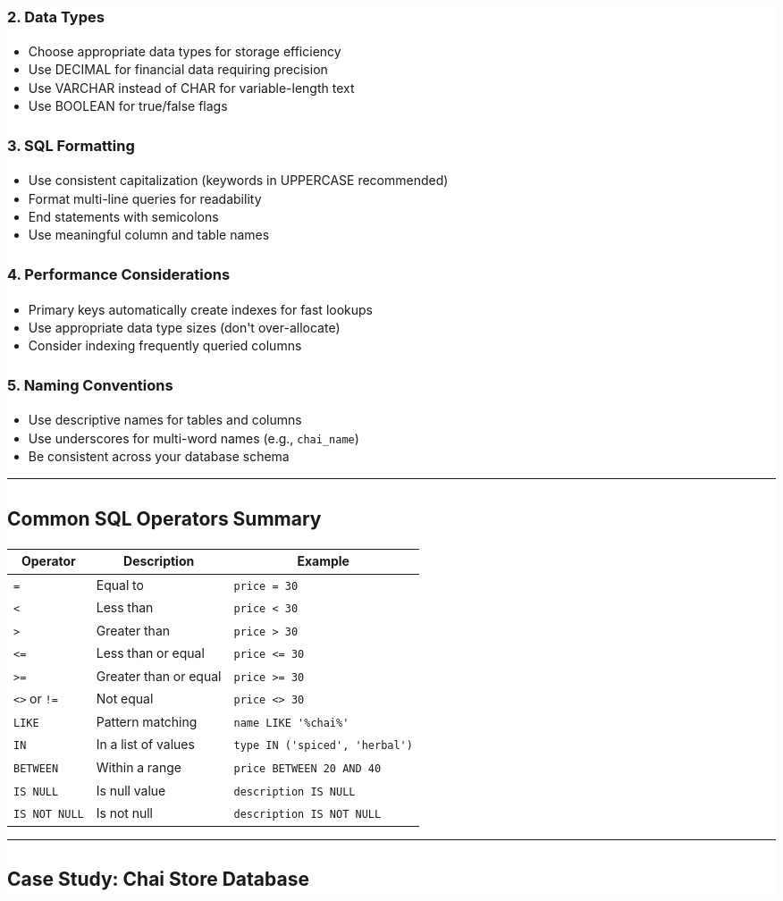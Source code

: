 ### 2. **Data Types**
- Choose appropriate data types for storage efficiency
- Use DECIMAL for financial data requiring precision
- Use VARCHAR instead of CHAR for variable-length text
- Use BOOLEAN for true/false flags

### 3. **SQL Formatting**
- Use consistent capitalization (keywords in UPPERCASE recommended)
- Format multi-line queries for readability
- End statements with semicolons
- Use meaningful column and table names

### 4. **Performance Considerations**
- Primary keys automatically create indexes for fast lookups
- Use appropriate data type sizes (don't over-allocate)
- Consider indexing frequently queried columns

### 5. **Naming Conventions**
- Use descriptive names for tables and columns
- Use underscores for multi-word names (e.g., `chai_name`)
- Be consistent across your database schema

---

## Common SQL Operators Summary

| Operator | Description | Example |
|----------|-------------|---------|
| `=` | Equal to | `price = 30` |
| `<` | Less than | `price < 30` |
| `>` | Greater than | `price > 30` |
| `<=` | Less than or equal | `price <= 30` |
| `>=` | Greater than or equal | `price >= 30` |
| `<>` or `!=` | Not equal | `price <> 30` |
| `LIKE` | Pattern matching | `name LIKE '%chai%'` |
| `IN` | In a list of values | `type IN ('spiced', 'herbal')` |
| `BETWEEN` | Within a range | `price BETWEEN 20 AND 40` |
| `IS NULL` | Is null value | `description IS NULL` |
| `IS NOT NULL` | Is not null | `description IS NOT NULL` |

---

## Case Study: Chai Store Database
